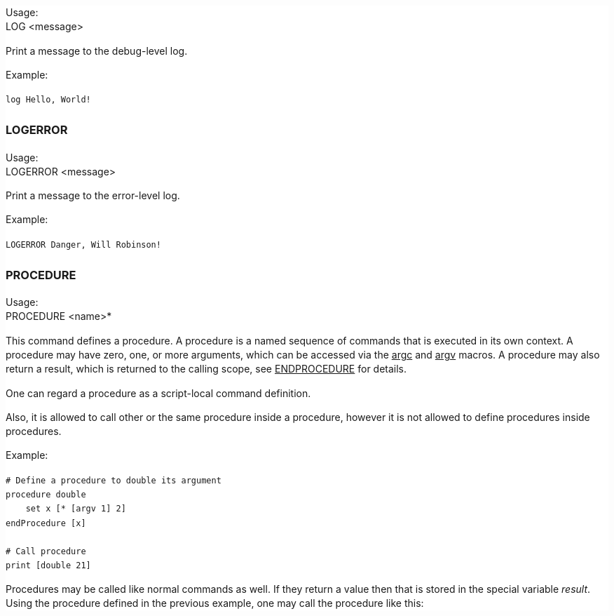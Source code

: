 Usage:  
LOG &lt;message>

Print a message to the debug-level log.

Example:
```text
log Hello, World!
```


<a name="command_logerror"></a>
### LOGERROR

Usage:  
LOGERROR &lt;message>

Print a message to the error-level log.

Example:
```text
LOGERROR Danger, Will Robinson!
```


<a name="command_procedure"></a>
### PROCEDURE

Usage:  
PROCEDURE &lt;name>\*

This command defines a procedure. A procedure is a named sequence of commands that is executed in its own context. 
A procedure may have zero, one, or more arguments, which can be accessed via the [argc](ACMEScript-macros.md#macro_argc) and [argv](ACMEScript-macros.md#macro_argv)  macros. A procedure may also return a result, which is returned to the calling scope, 
see [ENDPROCEDURE](#command_endprocedure) for details.

One can regard a procedure as a script-local command definition.

Also, it is allowed to call other or the same procedure inside a procedure, however it is not allowed to define procedures inside procedures.

Example:
```text
# Define a procedure to double its argument
procedure double
	set x [* [argv 1] 2]
endProcedure [x]

# Call procedure
print [double 21]
```

Procedures may be called like normal commands as well. If they return a value then that is stored in the special 
variable *result*. Using the procedure defined in the previous example, one may call the procedure like
this:
